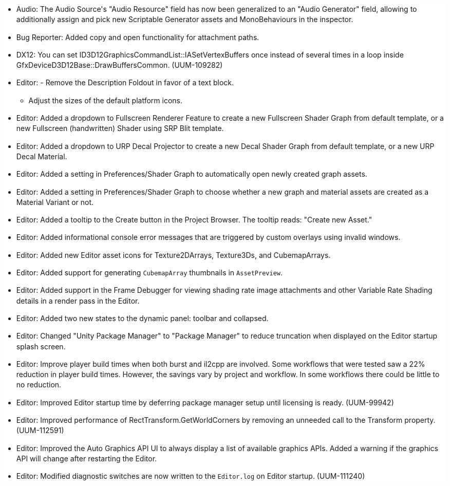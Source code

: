 - Audio: The Audio Source's "Audio Resource" field has now been generalized to an "Audio Generator" field, allowing to additionally assign and pick new Scriptable Generator assets and MonoBehaviours in the inspector.

- Bug Reporter: Added copy and open functionality for attachment paths.

- DX12: You can set ID3D12GraphicsCommandList::IASetVertexBuffers once instead of several times in a loop inside GfxDeviceD3D12Base::DrawBuffersCommon.
    (UUM-109282)

- Editor: - Remove the Description Foldout in favor of a text block.<br>
    - Adjust the sizes of the default platform icons.

- Editor: Added a dropdown to Fullscreen Renderer Feature to create a new Fullscreen Shader Graph from default template, or a new Fullscreen \(handwritten\) Shader using SRP Blit template.

- Editor: Added a dropdown to URP Decal Projector to create a new Decal Shader Graph from default template, or a new URP Decal Material.

- Editor: Added a setting in Preferences/Shader Graph to automatically open newly created graph assets.

- Editor: Added a setting in Preferences/Shader Graph to choose whether a new graph and material assets are created as a Material Variant or not.

- Editor: Added a tooltip to the Create button in the Project Browser. The tooltip reads: "Create new Asset."

- Editor: Added informational console error messages that are triggered by custom overlays using invalid windows.

- Editor: Added new Editor asset icons for Texture2DArrays, Texture3Ds, and CubemapArrays.

- Editor: Added support for generating `CubemapArray` thumbnails in `AssetPreview`.

- Editor: Added support in the Frame Debugger for viewing shading rate image attachments and other Variable Rate Shading details in a render pass in the Editor.

- Editor: Added two new states to the dynamic panel: toolbar and collapsed.

- Editor: Changed "Unity Package Manager" to "Package Manager" to reduce truncation when displayed on the Editor startup splash screen.

- Editor: Improve player build times when both burst and il2cpp are involved.  Some workflows that were tested saw a 22% reduction in player build times.  However, the savings vary by project and workflow.  In some workflows there could be little to no reduction.

- Editor: Improved Editor startup time by deferring package manager setup until licensing is ready.
    (UUM-99942)

- Editor: Improved performance of RectTransform.GetWorldCorners by removing an unneeded call to the Transform property.
    (UUM-112591)

- Editor: Improved the Auto Graphics API UI to always display a list of available graphics APIs. Added a warning if the graphics API will change after restarting the Editor.

- Editor: Modified diagnostic switches are now written to the `Editor.log` on Editor startup.
    (UUM-111240)
